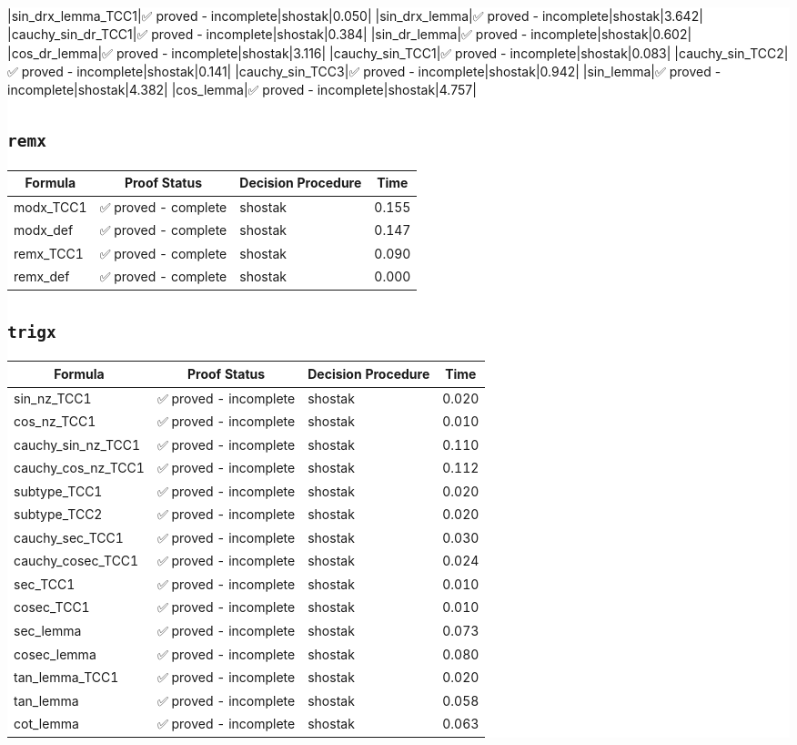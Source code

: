 |sin_drx_lemma_TCC1|✅ proved - incomplete|shostak|0.050|
|sin_drx_lemma|✅ proved - incomplete|shostak|3.642|
|cauchy_sin_dr_TCC1|✅ proved - incomplete|shostak|0.384|
|sin_dr_lemma|✅ proved - incomplete|shostak|0.602|
|cos_dr_lemma|✅ proved - incomplete|shostak|3.116|
|cauchy_sin_TCC1|✅ proved - incomplete|shostak|0.083|
|cauchy_sin_TCC2|✅ proved - incomplete|shostak|0.141|
|cauchy_sin_TCC3|✅ proved - incomplete|shostak|0.942|
|sin_lemma|✅ proved - incomplete|shostak|4.382|
|cos_lemma|✅ proved - incomplete|shostak|4.757|

## `remx`

| Formula | Proof Status | Decision Procedure | Time |
| ---     | ---          | ---                | ---  |
|modx_TCC1|✅ proved - complete|shostak|0.155|
|modx_def|✅ proved - complete|shostak|0.147|
|remx_TCC1|✅ proved - complete|shostak|0.090|
|remx_def|✅ proved - complete|shostak|0.000|

## `trigx`

| Formula | Proof Status | Decision Procedure | Time |
| ---     | ---          | ---                | ---  |
|sin_nz_TCC1|✅ proved - incomplete|shostak|0.020|
|cos_nz_TCC1|✅ proved - incomplete|shostak|0.010|
|cauchy_sin_nz_TCC1|✅ proved - incomplete|shostak|0.110|
|cauchy_cos_nz_TCC1|✅ proved - incomplete|shostak|0.112|
|subtype_TCC1|✅ proved - incomplete|shostak|0.020|
|subtype_TCC2|✅ proved - incomplete|shostak|0.020|
|cauchy_sec_TCC1|✅ proved - incomplete|shostak|0.030|
|cauchy_cosec_TCC1|✅ proved - incomplete|shostak|0.024|
|sec_TCC1|✅ proved - incomplete|shostak|0.010|
|cosec_TCC1|✅ proved - incomplete|shostak|0.010|
|sec_lemma|✅ proved - incomplete|shostak|0.073|
|cosec_lemma|✅ proved - incomplete|shostak|0.080|
|tan_lemma_TCC1|✅ proved - incomplete|shostak|0.020|
|tan_lemma|✅ proved - incomplete|shostak|0.058|
|cot_lemma|✅ proved - incomplete|shostak|0.063|
